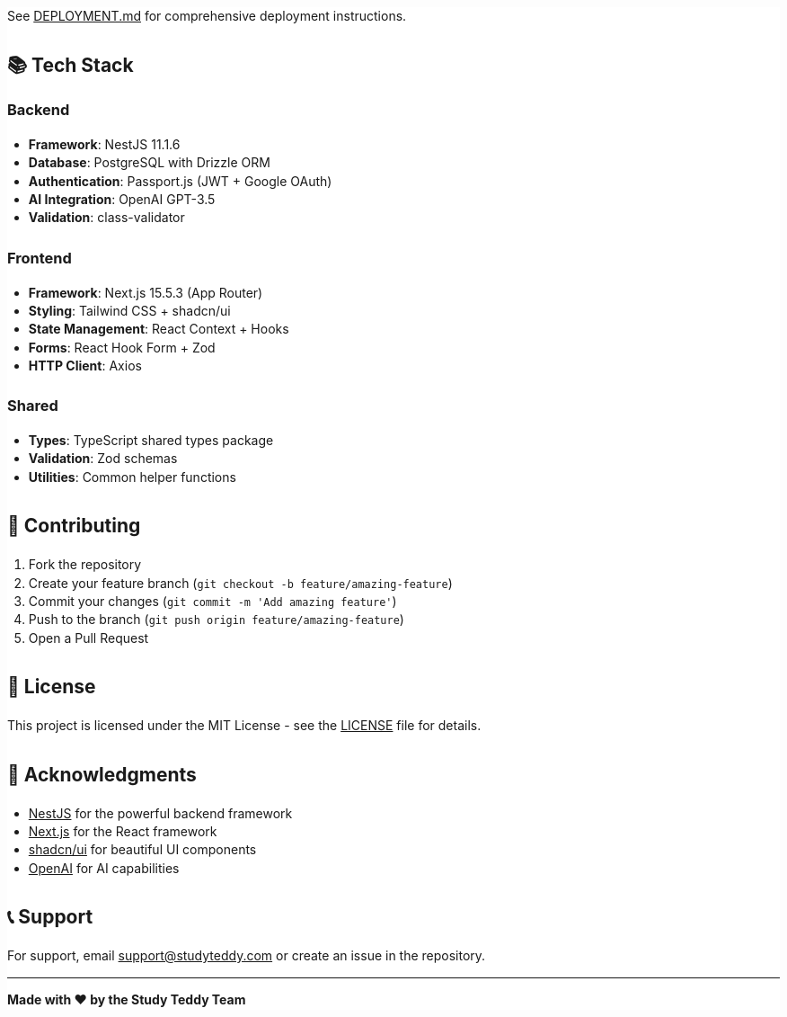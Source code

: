 See [DEPLOYMENT.md](DEPLOYMENT.md) for comprehensive deployment instructions.

## 📚 Tech Stack

### Backend
- **Framework**: NestJS 11.1.6
- **Database**: PostgreSQL with Drizzle ORM
- **Authentication**: Passport.js (JWT + Google OAuth)
- **AI Integration**: OpenAI GPT-3.5
- **Validation**: class-validator

### Frontend
- **Framework**: Next.js 15.5.3 (App Router)
- **Styling**: Tailwind CSS + shadcn/ui
- **State Management**: React Context + Hooks
- **Forms**: React Hook Form + Zod
- **HTTP Client**: Axios

### Shared
- **Types**: TypeScript shared types package
- **Validation**: Zod schemas
- **Utilities**: Common helper functions

## 🤝 Contributing

1. Fork the repository
2. Create your feature branch (`git checkout -b feature/amazing-feature`)
3. Commit your changes (`git commit -m 'Add amazing feature'`)
4. Push to the branch (`git push origin feature/amazing-feature`)
5. Open a Pull Request

## 📄 License

This project is licensed under the MIT License - see the [LICENSE](LICENSE) file for details.

## 🙏 Acknowledgments

- [NestJS](https://nestjs.com/) for the powerful backend framework
- [Next.js](https://nextjs.org/) for the React framework
- [shadcn/ui](https://ui.shadcn.com/) for beautiful UI components
- [OpenAI](https://openai.com/) for AI capabilities

## 📞 Support

For support, email support@studyteddy.com or create an issue in the repository.

---

**Made with ❤️ by the Study Teddy Team**